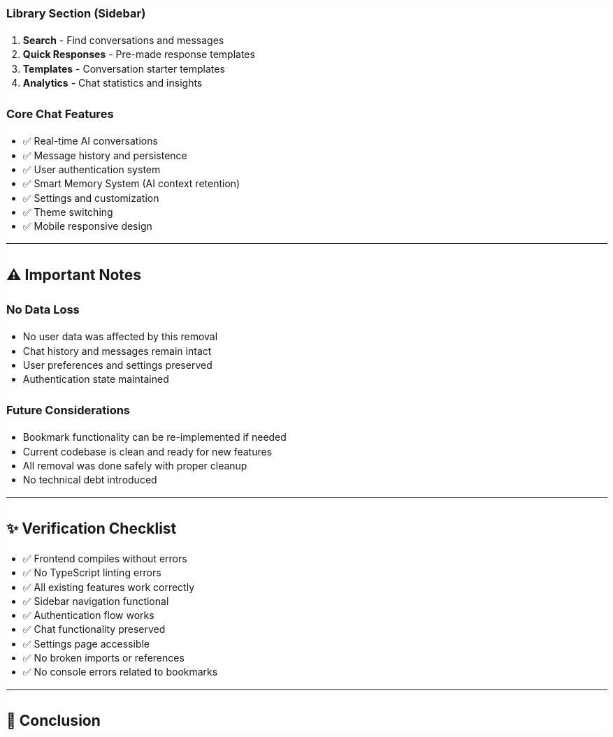 ### **Library Section (Sidebar)**

1. **Search** - Find conversations and messages
2. **Quick Responses** - Pre-made response templates
3. **Templates** - Conversation starter templates
4. **Analytics** - Chat statistics and insights

### **Core Chat Features**

-   ✅ Real-time AI conversations
-   ✅ Message history and persistence
-   ✅ User authentication system
-   ✅ Smart Memory System (AI context retention)
-   ✅ Settings and customization
-   ✅ Theme switching
-   ✅ Mobile responsive design

---

## ⚠️ **Important Notes**

### **No Data Loss**

-   No user data was affected by this removal
-   Chat history and messages remain intact
-   User preferences and settings preserved
-   Authentication state maintained

### **Future Considerations**

-   Bookmark functionality can be re-implemented if needed
-   Current codebase is clean and ready for new features
-   All removal was done safely with proper cleanup
-   No technical debt introduced

---

## ✨ **Verification Checklist**

-   ✅ Frontend compiles without errors
-   ✅ No TypeScript linting errors
-   ✅ All existing features work correctly
-   ✅ Sidebar navigation functional
-   ✅ Authentication flow works
-   ✅ Chat functionality preserved
-   ✅ Settings page accessible
-   ✅ No broken imports or references
-   ✅ No console errors related to bookmarks

---

## 🎯 **Conclusion**
